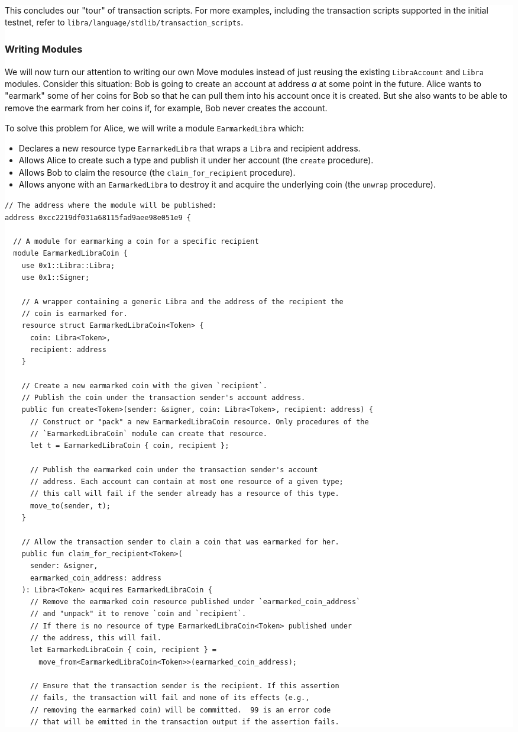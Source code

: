 This concludes our "tour" of transaction scripts. For more examples, including the transaction scripts supported in the initial testnet, refer to `libra/language/stdlib/transaction_scripts`.

### Writing Modules

We will now turn our attention to writing our own Move modules instead of just reusing the existing `LibraAccount` and `Libra` modules. Consider this situation:
Bob is going to create an account at address _a_ at some point in the future. Alice wants to "earmark" some of her coins for Bob so that he can pull them into his account once it is created. But she also wants to be able to remove the earmark from her coins if, for example, Bob never creates the account.

To solve this problem for Alice, we will write a module `EarmarkedLibra` which:

- Declares a new resource type `EarmarkedLibra` that wraps a `Libra` and recipient address.
- Allows Alice to create such a type and publish it under her account (the `create` procedure).
- Allows Bob to claim the resource (the `claim_for_recipient` procedure).
- Allows anyone with an `EarmarkedLibra` to destroy it and acquire the underlying coin (the `unwrap` procedure).

```move
// The address where the module will be published:
address 0xcc2219df031a68115fad9aee98e051e9 {

  // A module for earmarking a coin for a specific recipient
  module EarmarkedLibraCoin {
    use 0x1::Libra::Libra;
    use 0x1::Signer;

    // A wrapper containing a generic Libra and the address of the recipient the
    // coin is earmarked for.
    resource struct EarmarkedLibraCoin<Token> {
      coin: Libra<Token>,
      recipient: address
    }

    // Create a new earmarked coin with the given `recipient`.
    // Publish the coin under the transaction sender's account address.
    public fun create<Token>(sender: &signer, coin: Libra<Token>, recipient: address) {
      // Construct or "pack" a new EarmarkedLibraCoin resource. Only procedures of the
      // `EarmarkedLibraCoin` module can create that resource.
      let t = EarmarkedLibraCoin { coin, recipient };

      // Publish the earmarked coin under the transaction sender's account
      // address. Each account can contain at most one resource of a given type;
      // this call will fail if the sender already has a resource of this type.
      move_to(sender, t);
    }

    // Allow the transaction sender to claim a coin that was earmarked for her.
    public fun claim_for_recipient<Token>(
      sender: &signer,
      earmarked_coin_address: address
    ): Libra<Token> acquires EarmarkedLibraCoin {
      // Remove the earmarked coin resource published under `earmarked_coin_address`
      // and "unpack" it to remove `coin and `recipient`.
      // If there is no resource of type EarmarkedLibraCoin<Token> published under
      // the address, this will fail.
      let EarmarkedLibraCoin { coin, recipient } =
        move_from<EarmarkedLibraCoin<Token>>(earmarked_coin_address);

      // Ensure that the transaction sender is the recipient. If this assertion
      // fails, the transaction will fail and none of its effects (e.g.,
      // removing the earmarked coin) will be committed.  99 is an error code
      // that will be emitted in the transaction output if the assertion fails.
```